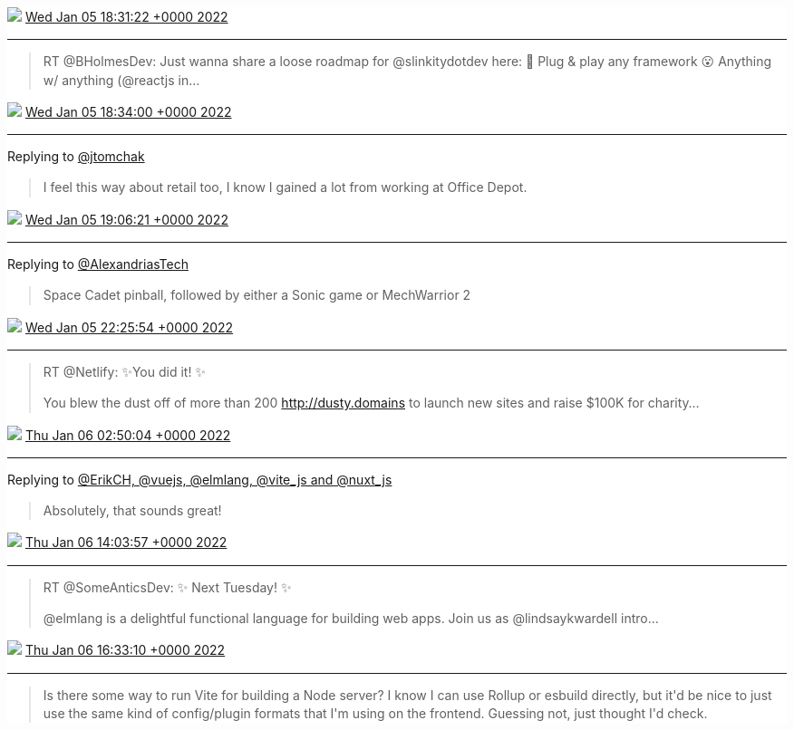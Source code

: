 <img src="/media/tweet.ico" width="12" /> [Wed Jan 05 18:31:22 +0000 2022](https://twitter.com/lindsaykwardell/status/1478796279241076736)

----

> RT @BHolmesDev: Just wanna share a loose roadmap for @slinkitydotdev here:
> 🔌 Plug &amp; play any framework
> 😮 Anything w/ anything (@reactjs in…

<img src="/media/tweet.ico" width="12" /> [Wed Jan 05 18:34:00 +0000 2022](https://twitter.com/lindsaykwardell/status/1478796944679976960)

----

Replying to [@jtomchak](https://twitter.com/jtomchak/status/1478745696152870914)

> I feel this way about retail too, I know I gained a lot from working at Office Depot.

<img src="/media/tweet.ico" width="12" /> [Wed Jan 05 19:06:21 +0000 2022](https://twitter.com/lindsaykwardell/status/1478805083697532928)

----

Replying to [@AlexandriasTech](https://twitter.com/AlexandriasTech/status/1478833692684570627)

> Space Cadet pinball, followed by either a Sonic game or MechWarrior 2

<img src="/media/tweet.ico" width="12" /> [Wed Jan 05 22:25:54 +0000 2022](https://twitter.com/lindsaykwardell/status/1478855303919669249)

----

> RT @Netlify: ✨You did it! ✨
> 
> You blew the dust off of more than 200 http://dusty.domains to launch new sites and raise $100K for charity…

<img src="/media/tweet.ico" width="12" /> [Thu Jan 06 02:50:04 +0000 2022](https://twitter.com/lindsaykwardell/status/1478921783579320320)

----

Replying to [@ErikCH, @vuejs, @elmlang, @vite_js and @nuxt_js](https://twitter.com/ErikCH/status/1478979851298037760)

> Absolutely, that sounds great!

<img src="/media/tweet.ico" width="12" /> [Thu Jan 06 14:03:57 +0000 2022](https://twitter.com/lindsaykwardell/status/1479091368592961536)

----

> RT @SomeAnticsDev: ✨ Next Tuesday! ✨
> 
> @elmlang is a delightful functional language for building web apps. Join us as @lindsaykwardell intro…

<img src="/media/tweet.ico" width="12" /> [Thu Jan 06 16:33:10 +0000 2022](https://twitter.com/lindsaykwardell/status/1479128922885218310)

----

> Is there some way to run Vite for building a Node server? I know I can use Rollup or esbuild directly, but it'd be nice to just use the same kind of config/plugin formats that I'm using on the frontend. Guessing not, just thought I'd check.
